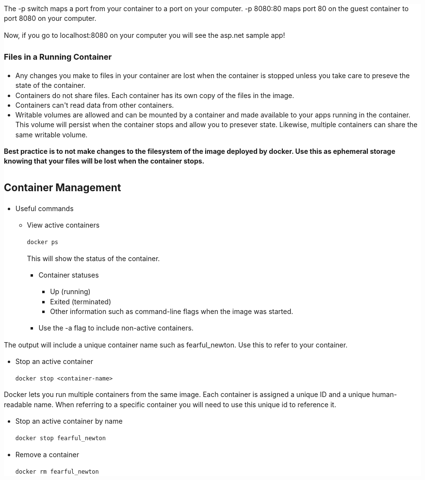 The -p switch maps a port from your container to a port on your computer. -p 8080:80 maps port 80 on the guest container to port 8080 on your computer.

Now, if you go to localhost:8080 on your computer you will see the asp.net sample app!

### Files in a Running Container
* Any changes you make to files in your container are lost when the container is stopped unless you take care to preseve the state of the container.
* Containers do not share files. Each container has its own copy of the files in the image.
* Containers can't read data from other containers.
* Writable volumes are allowed and can be mounted by a container and made available to your apps running in the container. This volume will persist when the container stops and allow you to presever state. Likewise, multiple containers can share the same writable volume.

**Best practice is to not make changes to the filesystem of the image deployed by docker. Use this as ephemeral storage knowing that your files will be lost when the container stops.**

## Container Management
* Useful commands
  * View active containers
      ```
      docker ps
      ```
      This will show the status of the container.

      * Container statuses
        * Up (running)
        * Exited (terminated)
        * Other information such as command-line flags when the image was started.

      * Use the -a flag to include non-active containers.

The output will include a unique container name such as fearful_newton. Use this to refer to your container.
  
  * Stop an active container

      ```
      docker stop <container-name>
      ```

Docker lets you run multiple containers from the same image. Each container is assigned a unique ID and a unique human-readable name. When referring to a specific container you will need to use this unique id to reference it.

  * Stop an active container by name
      ```
      docker stop fearful_newton
      ```

  * Remove a container
      ```
      docker rm fearful_newton
      ```
